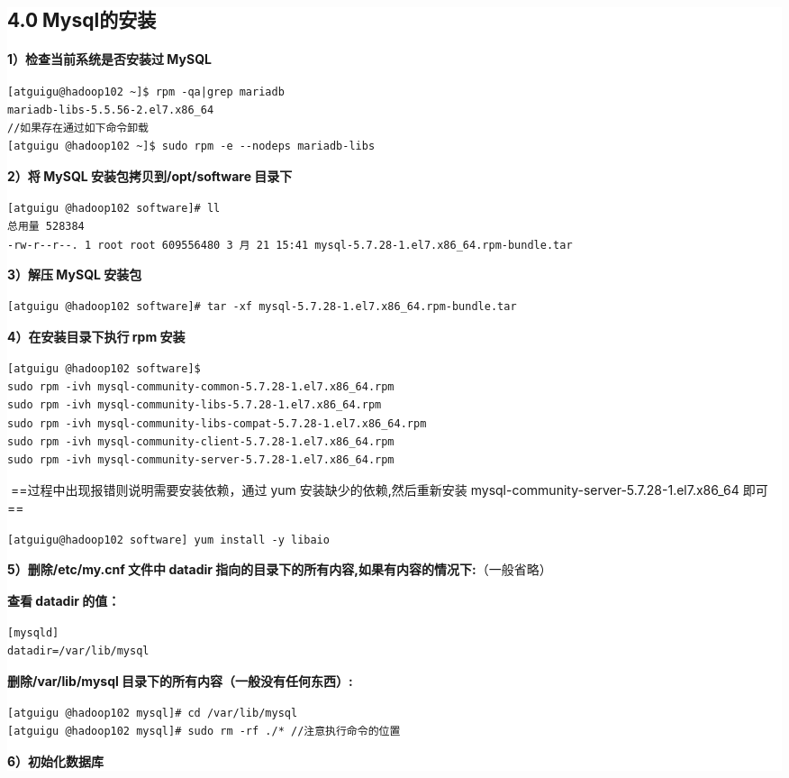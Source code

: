 ## 4.0 Mysql的安装

**1）检查当前系统是否安装过 MySQL**

```
[atguigu@hadoop102 ~]$ rpm -qa|grep mariadb
mariadb-libs-5.5.56-2.el7.x86_64 
//如果存在通过如下命令卸载
[atguigu @hadoop102 ~]$ sudo rpm -e --nodeps mariadb-libs
```

**2）将 MySQL 安装包拷贝到/opt/software 目录下**

```
[atguigu @hadoop102 software]# ll
总用量 528384
-rw-r--r--. 1 root root 609556480 3 月 21 15:41 mysql-5.7.28-1.el7.x86_64.rpm-bundle.tar
```

**3）解压 MySQL 安装包**

```
[atguigu @hadoop102 software]# tar -xf mysql-5.7.28-1.el7.x86_64.rpm-bundle.tar
```

**4）在安装目录下执行 rpm 安装**

```
[atguigu @hadoop102 software]$ 
sudo rpm -ivh mysql-community-common-5.7.28-1.el7.x86_64.rpm
sudo rpm -ivh mysql-community-libs-5.7.28-1.el7.x86_64.rpm
sudo rpm -ivh mysql-community-libs-compat-5.7.28-1.el7.x86_64.rpm
sudo rpm -ivh mysql-community-client-5.7.28-1.el7.x86_64.rpm
sudo rpm -ivh mysql-community-server-5.7.28-1.el7.x86_64.rpm
```

​		==过程中出现报错则说明需要安装依赖，通过 yum 安装缺少的依赖,然后重新安装 mysql-community-server-5.7.28-1.el7.x86_64 即可==

```
[atguigu@hadoop102 software] yum install -y libaio
```

**5）删除/etc/my.cnf 文件中 datadir 指向的目录下的所有内容,如果有内容的情况下:**（一般省略）

 **查看 datadir 的值：** 

```
[mysqld]
datadir=/var/lib/mysql
```

**删除/var/lib/mysql 目录下的所有内容（一般没有任何东西）:**

```
[atguigu @hadoop102 mysql]# cd /var/lib/mysql
[atguigu @hadoop102 mysql]# sudo rm -rf ./* //注意执行命令的位置
```

**6）初始化数据库**
